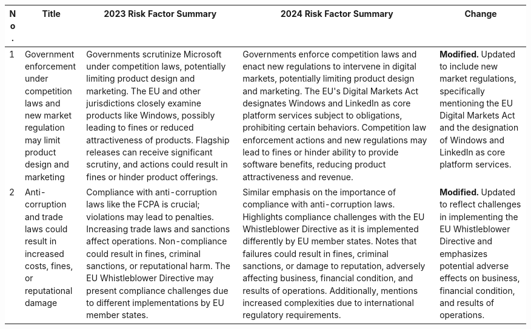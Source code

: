 | No. | Title                                                                                                               | 2023 Risk Factor Summary                                                                                                                                                                                                                                                                                                                                                         | 2024 Risk Factor Summary                                                                                                                                                                                                                                                                                                                                                                                                                                        | Change                                                                                                                                                                                                                 |
|-----|---------------------------------------------------------------------------------------------------------------------|----------------------------------------------------------------------------------------------------------------------------------------------------------------------------------------------------------------------------------------------------------------------------------------------------------------------------------------------------------------------------------|---------------------------------------------------------------------------------------------------------------------------------------------------------------------------------------------------------------------------------------------------------------------------------------------------------------------------------------------------------------------------------------------------------------------------------------------------------------|------------------------------------------------------------------------------------------------------------------------------------------------------------------------------------------------------------------------|
| 1   | Government enforcement under competition laws and new market regulation may limit product design and marketing      | Governments scrutinize Microsoft under competition laws, potentially limiting product design and marketing. The EU and other jurisdictions closely examine products like Windows, possibly leading to fines or reduced attractiveness of products. Flagship releases can receive significant scrutiny, and actions could result in fines or hinder product offerings.                                                         | Governments enforce competition laws and enact new regulations to intervene in digital markets, potentially limiting product design and marketing. The EU's Digital Markets Act designates Windows and LinkedIn as core platform services subject to obligations, prohibiting certain behaviors. Competition law enforcement actions and new regulations may lead to fines or hinder ability to provide software benefits, reducing product attractiveness and revenue.         | **Modified.** Updated to include new market regulations, specifically mentioning the EU Digital Markets Act and the designation of Windows and LinkedIn as core platform services.                                        |
| 2   | Anti-corruption and trade laws could result in increased costs, fines, or reputational damage                       | Compliance with anti-corruption laws like the FCPA is crucial; violations may lead to penalties. Increasing trade laws and sanctions affect operations. Non-compliance could result in fines, criminal sanctions, or reputational harm. The EU Whistleblower Directive may present compliance challenges due to different implementations by EU member states.                                                                   | Similar emphasis on the importance of compliance with anti-corruption laws. Highlights compliance challenges with the EU Whistleblower Directive as it is implemented differently by EU member states. Notes that failures could result in fines, criminal sanctions, or damage to reputation, adversely affecting business, financial condition, and results of operations. Additionally, mentions increased complexities due to international regulatory requirements.                             | **Modified.** Updated to reflect challenges in implementing the EU Whistleblower Directive and emphasizes potential adverse effects on business, financial condition, and results of operations.                           |